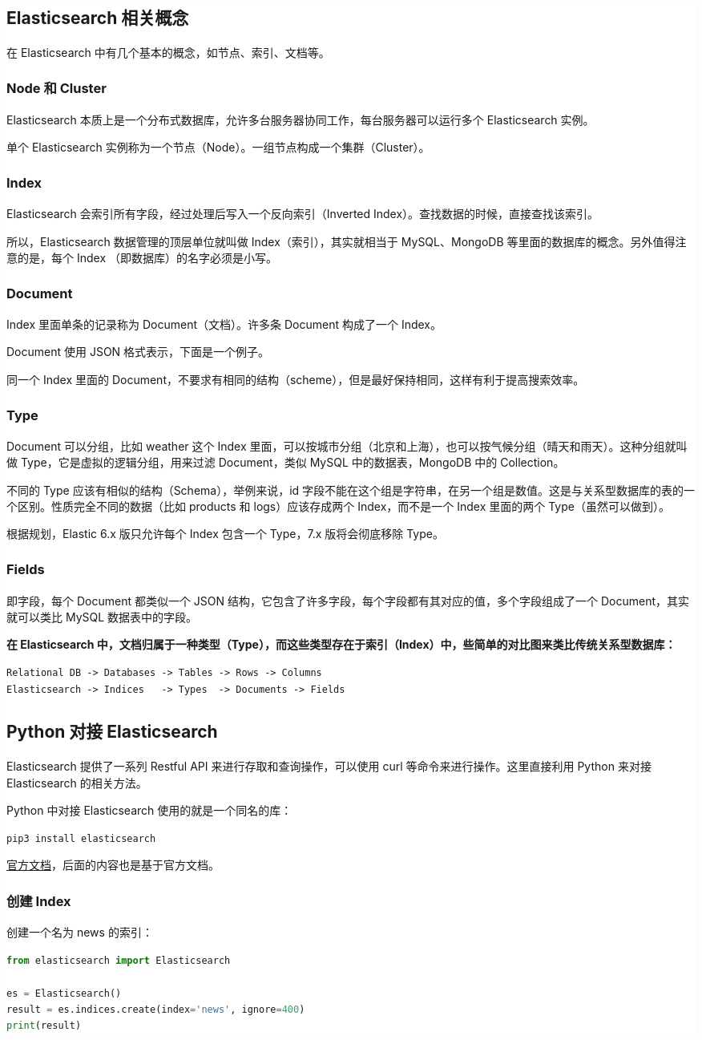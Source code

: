 ## Elasticsearch 相关概念
在 Elasticsearch 中有几个基本的概念，如节点、索引、文档等。

### Node 和 Cluster
Elasticsearch 本质上是一个分布式数据库，允许多台服务器协同工作，每台服务器可以运行多个 Elasticsearch 实例。

单个 Elasticsearch 实例称为一个节点（Node）。一组节点构成一个集群（Cluster）。

### Index
Elasticsearch 会索引所有字段，经过处理后写入一个反向索引（Inverted Index）。查找数据的时候，直接查找该索引。

所以，Elasticsearch 数据管理的顶层单位就叫做 Index（索引），其实就相当于 MySQL、MongoDB 等里面的数据库的概念。另外值得注意的是，每个 Index （即数据库）的名字必须是小写。

### Document
Index 里面单条的记录称为 Document（文档）。许多条 Document 构成了一个 Index。

Document 使用 JSON 格式表示，下面是一个例子。

同一个 Index 里面的 Document，不要求有相同的结构（scheme），但是最好保持相同，这样有利于提高搜索效率。

### Type
Document 可以分组，比如 weather 这个 Index 里面，可以按城市分组（北京和上海），也可以按气候分组（晴天和雨天）。这种分组就叫做 Type，它是虚拟的逻辑分组，用来过滤 Document，类似 MySQL 中的数据表，MongoDB 中的 Collection。

不同的 Type 应该有相似的结构（Schema），举例来说，id 字段不能在这个组是字符串，在另一个组是数值。这是与关系型数据库的表的一个区别。性质完全不同的数据（比如 products 和 logs）应该存成两个 Index，而不是一个 Index 里面的两个 Type（虽然可以做到）。

根据规划，Elastic 6.x 版只允许每个 Index 包含一个 Type，7.x 版将会彻底移除 Type。

### Fields
即字段，每个 Document 都类似一个 JSON 结构，它包含了许多字段，每个字段都有其对应的值，多个字段组成了一个 Document，其实就可以类比 MySQL 数据表中的字段。

**在 Elasticsearch 中，文档归属于一种类型（Type），而这些类型存在于索引（Index）中，些简单的对比图来类比传统关系型数据库：**
``` shell
Relational DB -> Databases -> Tables -> Rows -> Columns
Elasticsearch -> Indices   -> Types  -> Documents -> Fields
```

## Python 对接 Elasticsearch
Elasticsearch 提供了一系列 Restful API 来进行存取和查询操作，可以使用 curl 等命令来进行操作。这里直接利用 Python 来对接 Elasticsearch 的相关方法。

Python 中对接 Elasticsearch 使用的就是一个同名的库：
``` py
pip3 install elasticsearch
```

[官方文档](https://elasticsearch-py.readthedocs.io/)，后面的内容也是基于官方文档。

### 创建 Index
创建一个名为 news 的索引：
``` py
from elasticsearch import Elasticsearch

es = Elasticsearch()
result = es.indices.create(index='news', ignore=400)
print(result)
```
